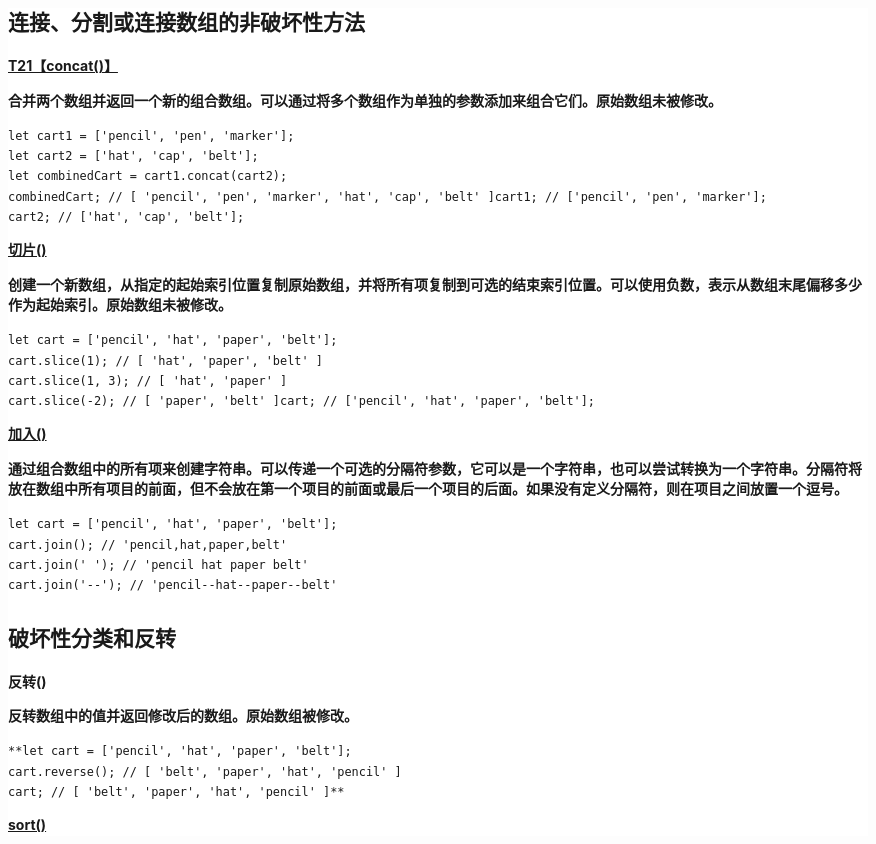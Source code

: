 ## **连接、分割或连接数组的非破坏性方法**

**[T21【concat()】](https://developer.mozilla.org/en-US/docs/Web/JavaScript/Reference/Global_Objects/Array/concat)**

**合并两个数组并返回一个新的组合数组。可以通过将多个数组作为单独的参数添加来组合它们。原始数组未被修改。**

```
let cart1 = ['pencil', 'pen', 'marker'];
let cart2 = ['hat', 'cap', 'belt'];
let combinedCart = cart1.concat(cart2);
combinedCart; // [ 'pencil', 'pen', 'marker', 'hat', 'cap', 'belt' ]cart1; // ['pencil', 'pen', 'marker'];
cart2; // ['hat', 'cap', 'belt'];
```

**[**切片()**](https://developer.mozilla.org/en-US/docs/Web/JavaScript/Reference/Global_Objects/Array/slice)**

**创建一个新数组，从指定的起始索引位置复制原始数组，并将所有项复制到可选的结束索引位置。可以使用负数，表示从数组末尾偏移多少作为起始索引。原始数组未被修改。**

```
let cart = ['pencil', 'hat', 'paper', 'belt'];
cart.slice(1); // [ 'hat', 'paper', 'belt' ]
cart.slice(1, 3); // [ 'hat', 'paper' ]
cart.slice(-2); // [ 'paper', 'belt' ]cart; // ['pencil', 'hat', 'paper', 'belt'];
```

**[**加入()**](https://developer.mozilla.org/en-US/docs/Web/JavaScript/Reference/Global_Objects/Array/join)**

**通过组合数组中的所有项来创建字符串。可以传递一个可选的分隔符参数，它可以是一个字符串，也可以尝试转换为一个字符串。分隔符将放在数组中所有项目的前面，但不会放在第一个项目的前面或最后一个项目的后面。如果没有定义分隔符，则在项目之间放置一个逗号。**

```
let cart = ['pencil', 'hat', 'paper', 'belt'];
cart.join(); // 'pencil,hat,paper,belt'
cart.join(' '); // 'pencil hat paper belt'
cart.join('--'); // 'pencil--hat--paper--belt'
```

## **破坏性分类和反转**

**[](https://developer.mozilla.org/en-US/docs/Web/JavaScript/Reference/Global_Objects/Array/reverse)**反转()****

****反转数组中的值并返回修改后的数组。原始数组被修改。****

```
**let cart = ['pencil', 'hat', 'paper', 'belt'];
cart.reverse(); // [ 'belt', 'paper', 'hat', 'pencil' ]
cart; // [ 'belt', 'paper', 'hat', 'pencil' ]**
```

****[**sort()**](https://developer.mozilla.org/en-US/docs/Web/JavaScript/Reference/Global_Objects/Array/sort)****
